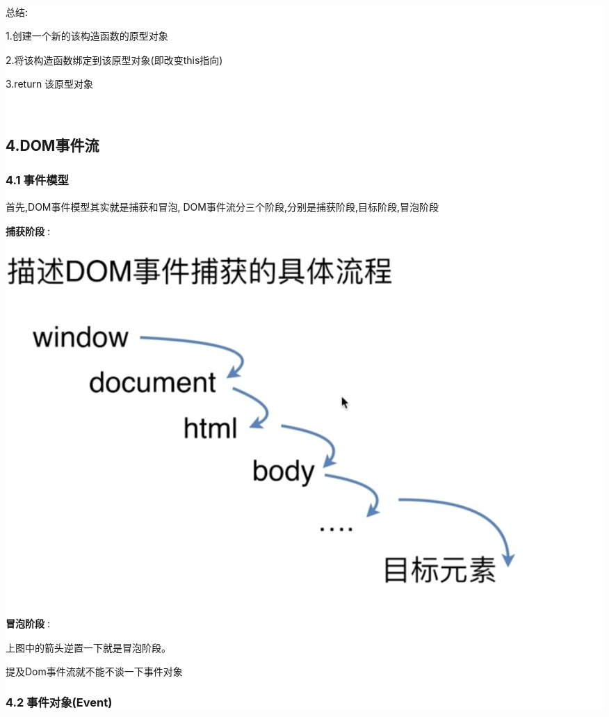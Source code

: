 总结:

1.创建一个新的该构造函数的原型对象

2.将该构造函数绑定到该原型对象(即改变this指向)

3.return 该原型对象

&nbsp;

## 4.DOM事件流

### 4.1 事件模型

首先,DOM事件模型其实就是捕获和冒泡,
DOM事件流分三个阶段,分别是捕获阶段,目标阶段,冒泡阶段

**捕获阶段** :

![捕获](./img/catch.jpg)

**冒泡阶段** :

上图中的箭头逆置一下就是冒泡阶段。

提及Dom事件流就不能不谈一下事件对象

### 4.2 事件对象(Event)
